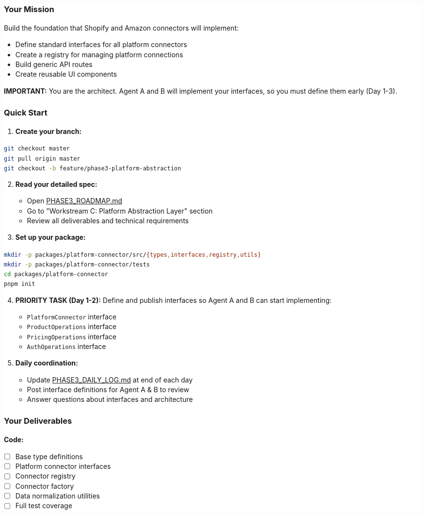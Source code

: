 ### Your Mission
Build the foundation that Shopify and Amazon connectors will implement:
- Define standard interfaces for all platform connectors
- Create a registry for managing platform connections
- Build generic API routes
- Create reusable UI components

**IMPORTANT:** You are the architect. Agent A and B will implement your interfaces, so you must define them early (Day 1-3).

### Quick Start

1. **Create your branch:**
```bash
git checkout master
git pull origin master
git checkout -b feature/phase3-platform-abstraction
```

2. **Read your detailed spec:**
   - Open [PHASE3_ROADMAP.md](PHASE3_ROADMAP.md)
   - Go to "Workstream C: Platform Abstraction Layer" section
   - Review all deliverables and technical requirements

3. **Set up your package:**
```bash
mkdir -p packages/platform-connector/src/{types,interfaces,registry,utils}
mkdir -p packages/platform-connector/tests
cd packages/platform-connector
pnpm init
```

4. **PRIORITY TASK (Day 1-2):**
   Define and publish interfaces so Agent A and B can start implementing:
   - `PlatformConnector` interface
   - `ProductOperations` interface
   - `PricingOperations` interface
   - `AuthOperations` interface

5. **Daily coordination:**
   - Update [PHASE3_DAILY_LOG.md](PHASE3_DAILY_LOG.md) at end of each day
   - Post interface definitions for Agent A & B to review
   - Answer questions about interfaces and architecture

### Your Deliverables

**Code:**
- [ ] Base type definitions
- [ ] Platform connector interfaces
- [ ] Connector registry
- [ ] Connector factory
- [ ] Data normalization utilities
- [ ] Full test coverage
